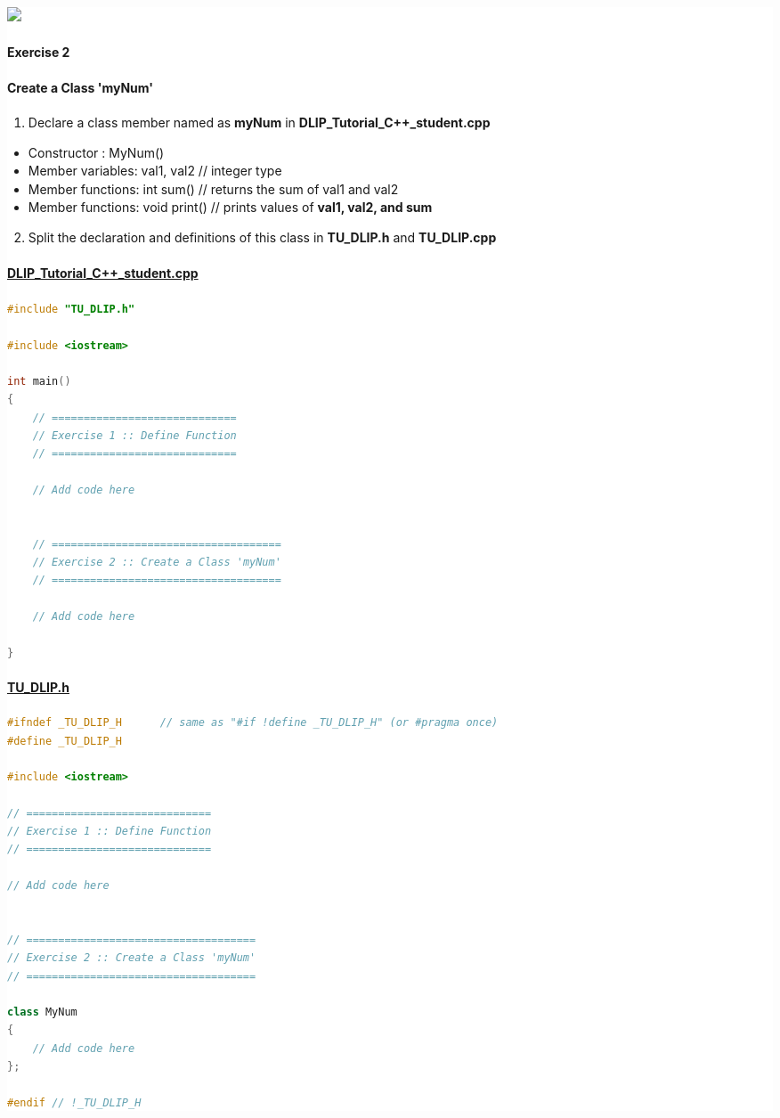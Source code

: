 ![](https://github.com/ykkimhgu/DLIP_doc/assets/84508106/0dfb7c4d-d174-440d-ac31-71f4c7e94f82)

#### Exercise 2

#### Create a Class 'myNum'
1. Declare a class member named as **myNum** in **DLIP_Tutorial_C++_student.cpp**
  * Constructor : MyNum()
  * Member variables: val1, val2 // integer type
  * Member functions: int sum() // returns the sum of val1 and val2
  * Member functions: void print() // prints values of **val1, val2, and sum**

2. Split the declaration and definitions of this class in **TU_DLIP.h** and **TU_DLIP.cpp**

#### [DLIP_Tutorial_C++_student.cpp](https://github.com/ykkimhgu/DLIP-src/blob/main/Tutorial_Cpp/DLIP_Tutorial_C%2B%2B_student.cpp)

```cpp
#include "TU_DLIP.h"

#include <iostream>

int main()
{
	// =============================
	// Exercise 1 :: Define Function
	// =============================

	// Add code here


	// ====================================
	// Exercise 2 :: Create a Class 'myNum'
	// ====================================

	// Add code here

}
```

#### [TU_DLIP.h](https://github.com/ykkimhgu/DLIP-src/blob/main/Tutorial_Cpp/TU_DLIP.h)
```cpp
#ifndef _TU_DLIP_H		// same as "#if !define _TU_DLIP_H" (or #pragma once) 
#define _TU_DLIP_H

#include <iostream>

// =============================
// Exercise 1 :: Define Function
// =============================

// Add code here


// ====================================
// Exercise 2 :: Create a Class 'myNum'
// ====================================

class MyNum 
{
	// Add code here
};

#endif // !_TU_DLIP_H
```